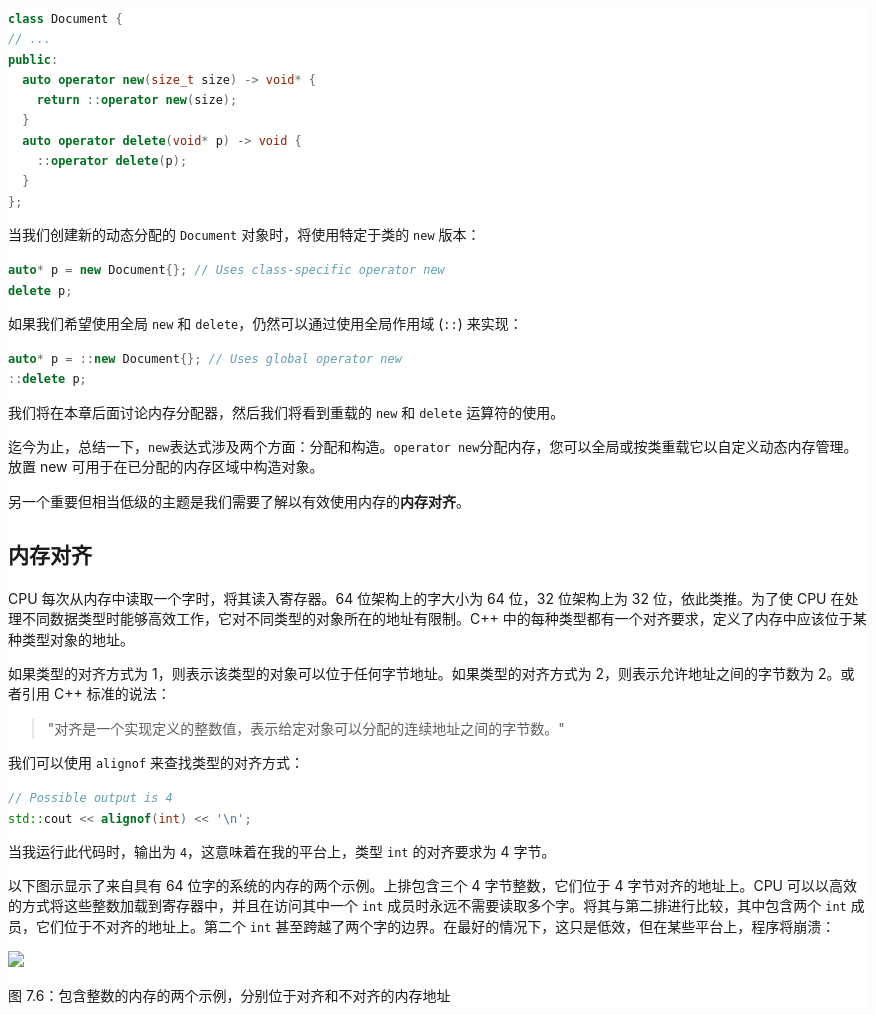```cpp
class Document { 
// ...
public:  
  auto operator new(size_t size) -> void* {
    return ::operator new(size);
  } 
  auto operator delete(void* p) -> void {
    ::operator delete(p); 
  } 
}; 
```

当我们创建新的动态分配的 `Document` 对象时，将使用特定于类的 `new` 版本：

```cpp
auto* p = new Document{}; // Uses class-specific operator new
delete p; 
```

如果我们希望使用全局 `new` 和 `delete`，仍然可以通过使用全局作用域 (`::`) 来实现：

```cpp
auto* p = ::new Document{}; // Uses global operator new
::delete p; 
```

我们将在本章后面讨论内存分配器，然后我们将看到重载的 `new` 和 `delete` 运算符的使用。

迄今为止，总结一下，`new`表达式涉及两个方面：分配和构造。`operator new`分配内存，您可以全局或按类重载它以自定义动态内存管理。放置 new 可用于在已分配的内存区域中构造对象。

另一个重要但相当低级的主题是我们需要了解以有效使用内存的**内存对齐**。

## 内存对齐

CPU 每次从内存中读取一个字时，将其读入寄存器。64 位架构上的字大小为 64 位，32 位架构上为 32 位，依此类推。为了使 CPU 在处理不同数据类型时能够高效工作，它对不同类型的对象所在的地址有限制。C++ 中的每种类型都有一个对齐要求，定义了内存中应该位于某种类型对象的地址。

如果类型的对齐方式为 1，则表示该类型的对象可以位于任何字节地址。如果类型的对齐方式为 2，则表示允许地址之间的字节数为 2。或者引用 C++ 标准的说法：

> "对齐是一个实现定义的整数值，表示给定对象可以分配的连续地址之间的字节数。"

我们可以使用 `alignof` 来查找类型的对齐方式：

```cpp
// Possible output is 4  
std::cout << alignof(int) << '\n'; 
```

当我运行此代码时，输出为 `4`，这意味着在我的平台上，类型 `int` 的对齐要求为 4 字节。

以下图示显示了来自具有 64 位字的系统的内存的两个示例。上排包含三个 4 字节整数，它们位于 4 字节对齐的地址上。CPU 可以以高效的方式将这些整数加载到寄存器中，并且在访问其中一个 `int` 成员时永远不需要读取多个字。将其与第二排进行比较，其中包含两个 `int` 成员，它们位于不对齐的地址上。第二个 `int` 甚至跨越了两个字的边界。在最好的情况下，这只是低效，但在某些平台上，程序将崩溃：

![](https://github.com/OpenDocCN/freelearn-c-cpp-zh/raw/master/docs/cpp-hiperf/img/B15619_07_06.png)

图 7.6：包含整数的内存的两个示例，分别位于对齐和不对齐的内存地址

